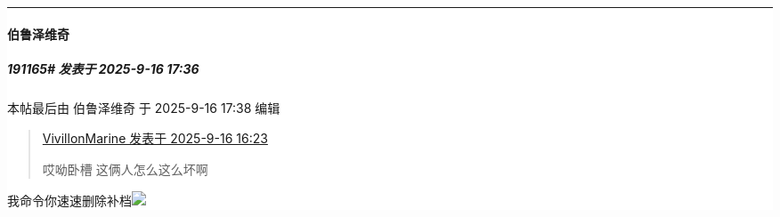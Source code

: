 *****

####  伯鲁泽维奇  
##### 191165#       发表于 2025-9-16 17:36

 本帖最后由 伯鲁泽维奇 于 2025-9-16 17:38 编辑 
<blockquote><a href="httphttps://stage1st.com/2b/forum.php?mod=redirect&amp;goto=findpost&amp;pid=68439243&amp;ptid=2184782" target="_blank">VivillonMarine 发表于 2025-9-16 16:23</a>

哎呦卧槽 这俩人怎么这么坏啊</blockquote>
我命令你速速删除补档<img src="https://static.stage1st.com/image/smiley/face2017/086.png" referrerpolicy="no-referrer">

